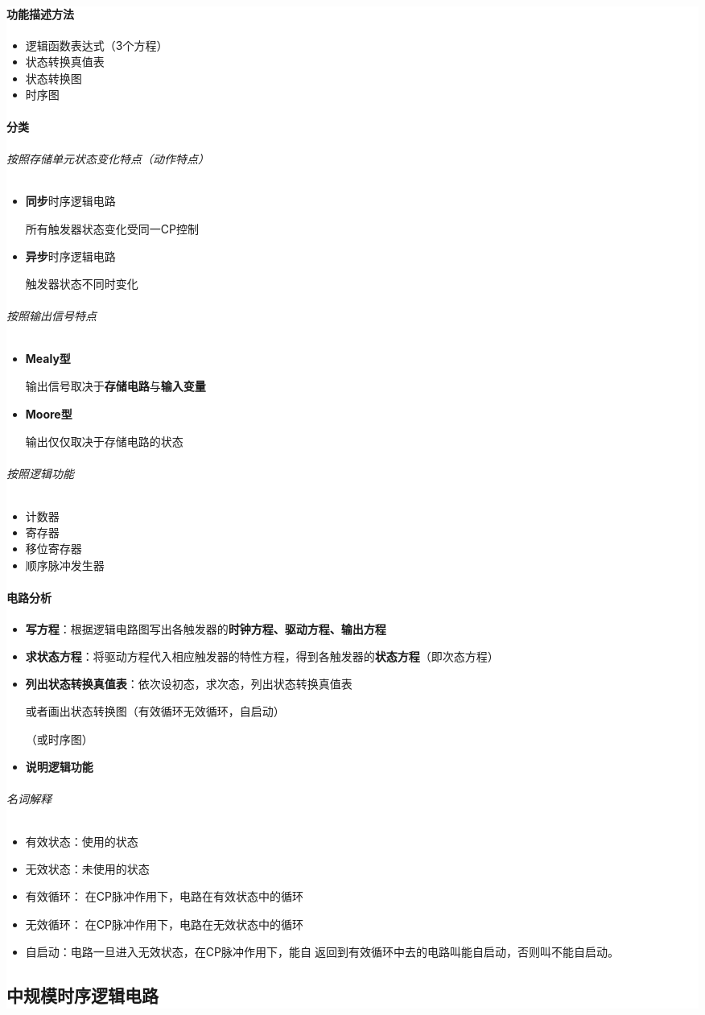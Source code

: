 #### 功能描述方法

* 逻辑函数表达式（3个方程）
* 状态转换真值表
* 状态转换图
* 时序图

#### 分类

###### 按照存储单元状态变化特点（动作特点）

* **同步**时序逻辑电路

  所有触发器状态变化受同一CP控制

* **异步**时序逻辑电路

  触发器状态不同时变化

###### 按照输出信号特点

* **Mealy型**

  输出信号取决于**存储电路**与**输入变量**

* **Moore型**

  输出仅仅取决于存储电路的状态

###### 按照逻辑功能

* 计数器
* 寄存器 
* 移位寄存器 
* 顺序脉冲发生器

#### 电路分析

* **写方程**：根据逻辑电路图写出各触发器的**时钟方程、驱动方程、输出方程**

* **求状态方程**：将驱动方程代入相应触发器的特性方程，得到各触发器的**状态方程**（即次态方程）

* **列出状态转换真值表**：依次设初态，求次态，列出状态转换真值表

  或者画出状态转换图（有效循环无效循环，自启动）

  （或时序图）

* **说明逻辑功能**

###### 名词解释

* 有效状态：使用的状态
* 无效状态：未使用的状态

* 有效循环： 在CP脉冲作用下，电路在有效状态中的循环
* 无效循环： 在CP脉冲作用下，电路在无效状态中的循环
* 自启动：电路一旦进入无效状态，在CP脉冲作用下，能自 返回到有效循环中去的电路叫能自启动，否则叫不能自启动。

## 中规模时序逻辑电路

